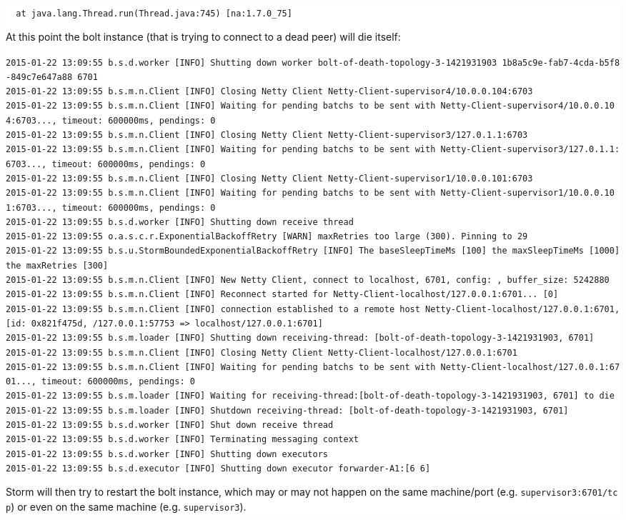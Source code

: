 ```
  at java.lang.Thread.run(Thread.java:745) [na:1.7.0_75]
```

At this point the bolt instance (that is trying to connect to a dead peer) will die itself:

```
2015-01-22 13:09:55 b.s.d.worker [INFO] Shutting down worker bolt-of-death-topology-3-1421931903 1b8a5c9e-fab7-4cda-b5f8-849c7e647a88 6701
2015-01-22 13:09:55 b.s.m.n.Client [INFO] Closing Netty Client Netty-Client-supervisor4/10.0.0.104:6703
2015-01-22 13:09:55 b.s.m.n.Client [INFO] Waiting for pending batchs to be sent with Netty-Client-supervisor4/10.0.0.104:6703..., timeout: 600000ms, pendings: 0
2015-01-22 13:09:55 b.s.m.n.Client [INFO] Closing Netty Client Netty-Client-supervisor3/127.0.1.1:6703
2015-01-22 13:09:55 b.s.m.n.Client [INFO] Waiting for pending batchs to be sent with Netty-Client-supervisor3/127.0.1.1:6703..., timeout: 600000ms, pendings: 0
2015-01-22 13:09:55 b.s.m.n.Client [INFO] Closing Netty Client Netty-Client-supervisor1/10.0.0.101:6703
2015-01-22 13:09:55 b.s.m.n.Client [INFO] Waiting for pending batchs to be sent with Netty-Client-supervisor1/10.0.0.101:6703..., timeout: 600000ms, pendings: 0
2015-01-22 13:09:55 b.s.d.worker [INFO] Shutting down receive thread
2015-01-22 13:09:55 o.a.s.c.r.ExponentialBackoffRetry [WARN] maxRetries too large (300). Pinning to 29
2015-01-22 13:09:55 b.s.u.StormBoundedExponentialBackoffRetry [INFO] The baseSleepTimeMs [100] the maxSleepTimeMs [1000] the maxRetries [300]
2015-01-22 13:09:55 b.s.m.n.Client [INFO] New Netty Client, connect to localhost, 6701, config: , buffer_size: 5242880
2015-01-22 13:09:55 b.s.m.n.Client [INFO] Reconnect started for Netty-Client-localhost/127.0.0.1:6701... [0]
2015-01-22 13:09:55 b.s.m.n.Client [INFO] connection established to a remote host Netty-Client-localhost/127.0.0.1:6701, [id: 0x821f475d, /127.0.0.1:57753 => localhost/127.0.0.1:6701]
2015-01-22 13:09:55 b.s.m.loader [INFO] Shutting down receiving-thread: [bolt-of-death-topology-3-1421931903, 6701]
2015-01-22 13:09:55 b.s.m.n.Client [INFO] Closing Netty Client Netty-Client-localhost/127.0.0.1:6701
2015-01-22 13:09:55 b.s.m.n.Client [INFO] Waiting for pending batchs to be sent with Netty-Client-localhost/127.0.0.1:6701..., timeout: 600000ms, pendings: 0
2015-01-22 13:09:55 b.s.m.loader [INFO] Waiting for receiving-thread:[bolt-of-death-topology-3-1421931903, 6701] to die
2015-01-22 13:09:55 b.s.m.loader [INFO] Shutdown receiving-thread: [bolt-of-death-topology-3-1421931903, 6701]
2015-01-22 13:09:55 b.s.d.worker [INFO] Shut down receive thread
2015-01-22 13:09:55 b.s.d.worker [INFO] Terminating messaging context
2015-01-22 13:09:55 b.s.d.worker [INFO] Shutting down executors
2015-01-22 13:09:55 b.s.d.executor [INFO] Shutting down executor forwarder-A1:[6 6]
```

Storm will then try to restart the bolt instance, which may or may not happen on the same machine/port (e.g.
`supervisor3:6701/tcp`) or even on the same machine (e.g. `supervisor3`).


